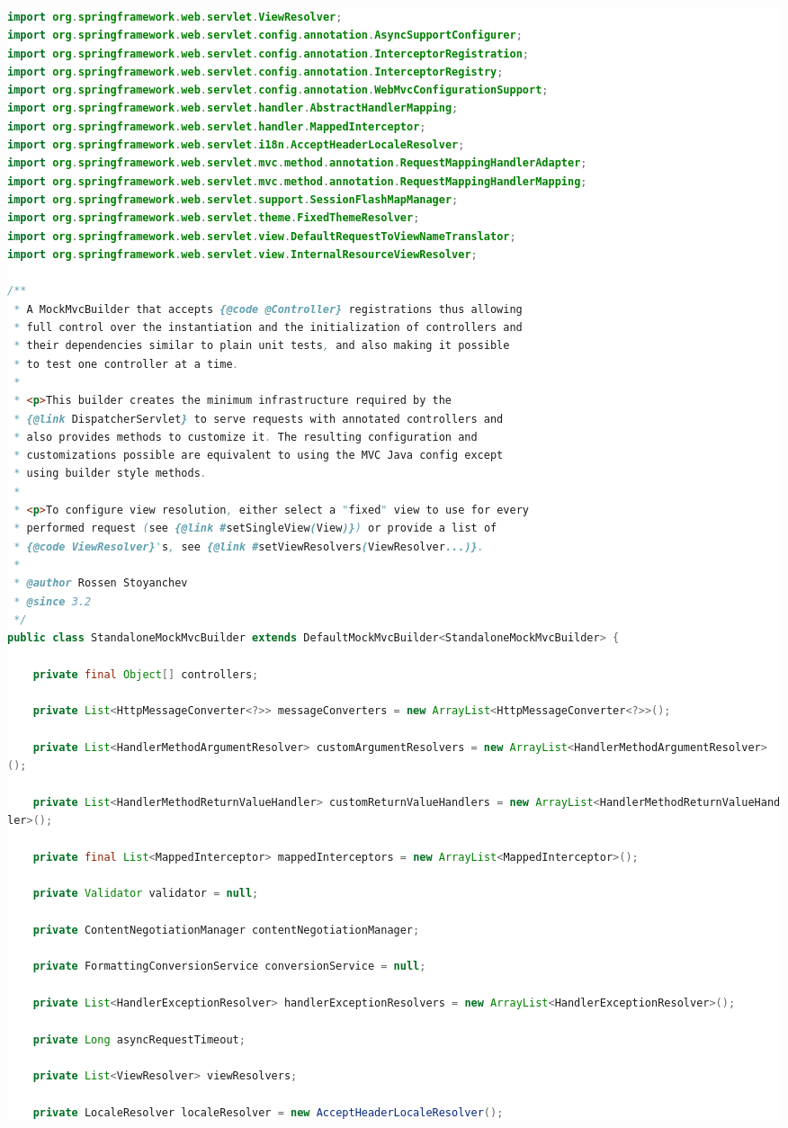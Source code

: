 ```java
import org.springframework.web.servlet.ViewResolver;
import org.springframework.web.servlet.config.annotation.AsyncSupportConfigurer;
import org.springframework.web.servlet.config.annotation.InterceptorRegistration;
import org.springframework.web.servlet.config.annotation.InterceptorRegistry;
import org.springframework.web.servlet.config.annotation.WebMvcConfigurationSupport;
import org.springframework.web.servlet.handler.AbstractHandlerMapping;
import org.springframework.web.servlet.handler.MappedInterceptor;
import org.springframework.web.servlet.i18n.AcceptHeaderLocaleResolver;
import org.springframework.web.servlet.mvc.method.annotation.RequestMappingHandlerAdapter;
import org.springframework.web.servlet.mvc.method.annotation.RequestMappingHandlerMapping;
import org.springframework.web.servlet.support.SessionFlashMapManager;
import org.springframework.web.servlet.theme.FixedThemeResolver;
import org.springframework.web.servlet.view.DefaultRequestToViewNameTranslator;
import org.springframework.web.servlet.view.InternalResourceViewResolver;

/**
 * A MockMvcBuilder that accepts {@code @Controller} registrations thus allowing
 * full control over the instantiation and the initialization of controllers and
 * their dependencies similar to plain unit tests, and also making it possible
 * to test one controller at a time.
 *
 * <p>This builder creates the minimum infrastructure required by the
 * {@link DispatcherServlet} to serve requests with annotated controllers and
 * also provides methods to customize it. The resulting configuration and
 * customizations possible are equivalent to using the MVC Java config except
 * using builder style methods.
 *
 * <p>To configure view resolution, either select a "fixed" view to use for every
 * performed request (see {@link #setSingleView(View)}) or provide a list of
 * {@code ViewResolver}'s, see {@link #setViewResolvers(ViewResolver...)}.
 *
 * @author Rossen Stoyanchev
 * @since 3.2
 */
public class StandaloneMockMvcBuilder extends DefaultMockMvcBuilder<StandaloneMockMvcBuilder> {

	private final Object[] controllers;

	private List<HttpMessageConverter<?>> messageConverters = new ArrayList<HttpMessageConverter<?>>();

	private List<HandlerMethodArgumentResolver> customArgumentResolvers = new ArrayList<HandlerMethodArgumentResolver>();

	private List<HandlerMethodReturnValueHandler> customReturnValueHandlers = new ArrayList<HandlerMethodReturnValueHandler>();

	private final List<MappedInterceptor> mappedInterceptors = new ArrayList<MappedInterceptor>();

	private Validator validator = null;

	private ContentNegotiationManager contentNegotiationManager;

	private FormattingConversionService conversionService = null;

	private List<HandlerExceptionResolver> handlerExceptionResolvers = new ArrayList<HandlerExceptionResolver>();

	private Long asyncRequestTimeout;

	private List<ViewResolver> viewResolvers;

	private LocaleResolver localeResolver = new AcceptHeaderLocaleResolver();
```